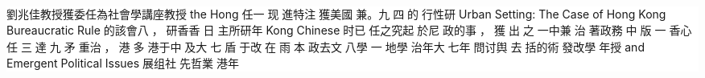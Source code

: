 劉兆佳教授獲委任為社會學講座教授
the Hong
任一
现
進特注
獲美國
兼。九
四
的
行性研
Urban Setting: The Case of Hong Kong
Bureaucratic Rule
的該會八
，
研香香
日
主所研年
Kong Chinese
时已
任之究起
於尼
政的事
，
獲
出
之
一中兼
治
著政務
中
版
一
香心任
三
達
九
矛
重治
，
港
多
港于中
及大
七
盾
于改
在
雨
本
政去文
八學
一
地學
治年大
七年
問讨舆
去
括的術
發改學
年授
and Emergent Political Issues
展组社
先哲業
港年